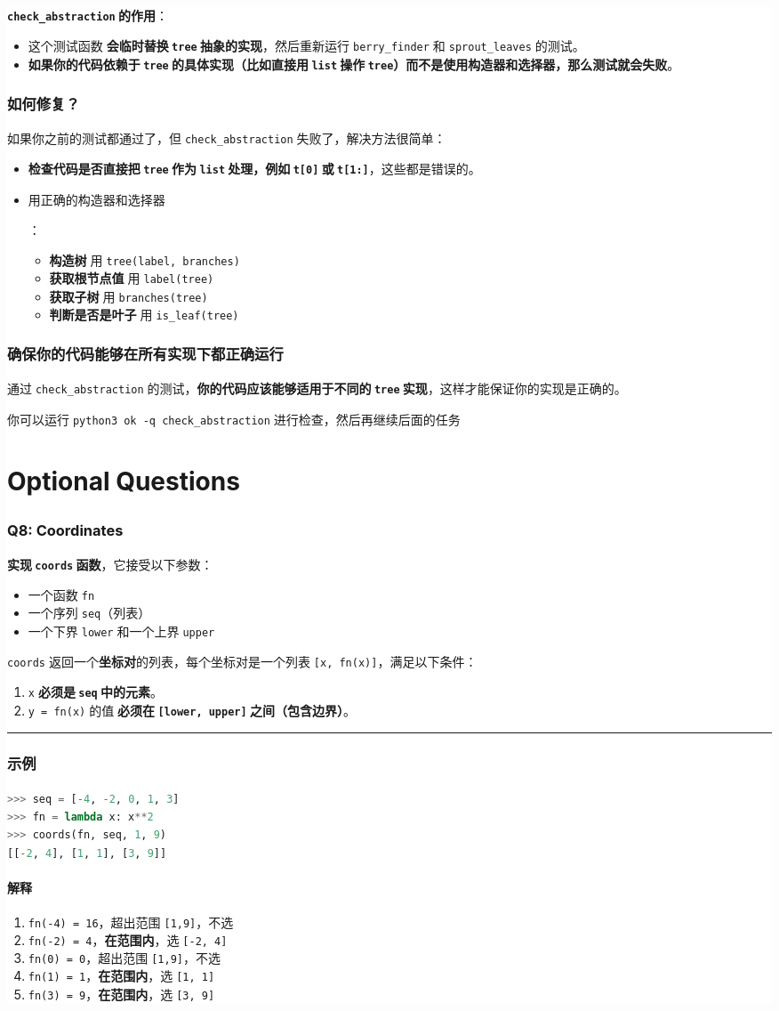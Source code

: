 **`check_abstraction` 的作用**：

- 这个测试函数 **会临时替换 `tree` 抽象的实现**，然后重新运行 `berry_finder` 和 `sprout_leaves` 的测试。
- **如果你的代码依赖于 `tree` 的具体实现（比如直接用 `list` 操作 `tree`）而不是使用构造器和选择器，那么测试就会失败**。

### **如何修复？**

如果你之前的测试都通过了，但 `check_abstraction` 失败了，解决方法很简单：

- **检查代码是否直接把 `tree` 作为 `list` 处理，例如 `t[0]` 或 `t[1:]`**，这些都是错误的。

- 用正确的构造器和选择器

  ：

  - **构造树** 用 `tree(label, branches)`
  - **获取根节点值** 用 `label(tree)`
  - **获取子树** 用 `branches(tree)`
  - **判断是否是叶子** 用 `is_leaf(tree)`

### **确保你的代码能够在所有实现下都正确运行**

通过 `check_abstraction` 的测试，**你的代码应该能够适用于不同的 `tree` 实现**，这样才能保证你的实现是正确的。

你可以运行 `python3 ok -q check_abstraction` 进行检查，然后再继续后面的任务



# Optional Questions

### Q8: Coordinates

**实现 `coords` 函数**，它接受以下参数：

- 一个函数 `fn`
- 一个序列 `seq`（列表）
- 一个下界 `lower` 和一个上界 `upper`

`coords` 返回一个**坐标对**的列表，每个坐标对是一个列表 `[x, fn(x)]`，满足以下条件：

1. `x` **必须是 `seq` 中的元素**。
2. `y = fn(x)` 的值 **必须在 `[lower, upper]` 之间（包含边界）**。

------

### **示例**

```python
>>> seq = [-4, -2, 0, 1, 3]
>>> fn = lambda x: x**2
>>> coords(fn, seq, 1, 9)
[[-2, 4], [1, 1], [3, 9]]
```

#### **解释**

1. `fn(-4) = 16`，超出范围 `[1,9]`，不选
2. `fn(-2) = 4`，**在范围内**，选 `[-2, 4]`
3. `fn(0) = 0`，超出范围 `[1,9]`，不选
4. `fn(1) = 1`，**在范围内**，选 `[1, 1]`
5. `fn(3) = 9`，**在范围内**，选 `[3, 9]`
